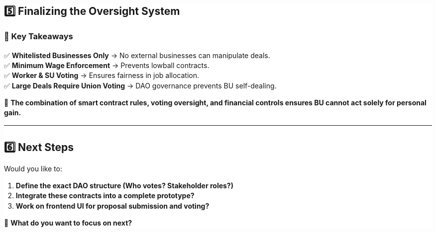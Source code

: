 
## **5️⃣ Finalizing the Oversight System**

### **🔹 Key Takeaways**

✅ **Whitelisted Businesses Only** → No external businesses can manipulate deals.  
✅ **Minimum Wage Enforcement** → Prevents lowball contracts.  
✅ **Worker & SU Voting** → Ensures fairness in job allocation.  
✅ **Large Deals Require Union Voting** → DAO governance prevents BU self-dealing.

📌 **The combination of smart contract rules, voting oversight, and financial controls ensures BU cannot act solely for personal gain.**

---

## **6️⃣ Next Steps**

Would you like to:

1. **Define the exact DAO structure (Who votes? Stakeholder roles?)**
2. **Integrate these contracts into a complete prototype?**
3. **Work on frontend UI for proposal submission and voting?**

🚀 **What do you want to focus on next?**